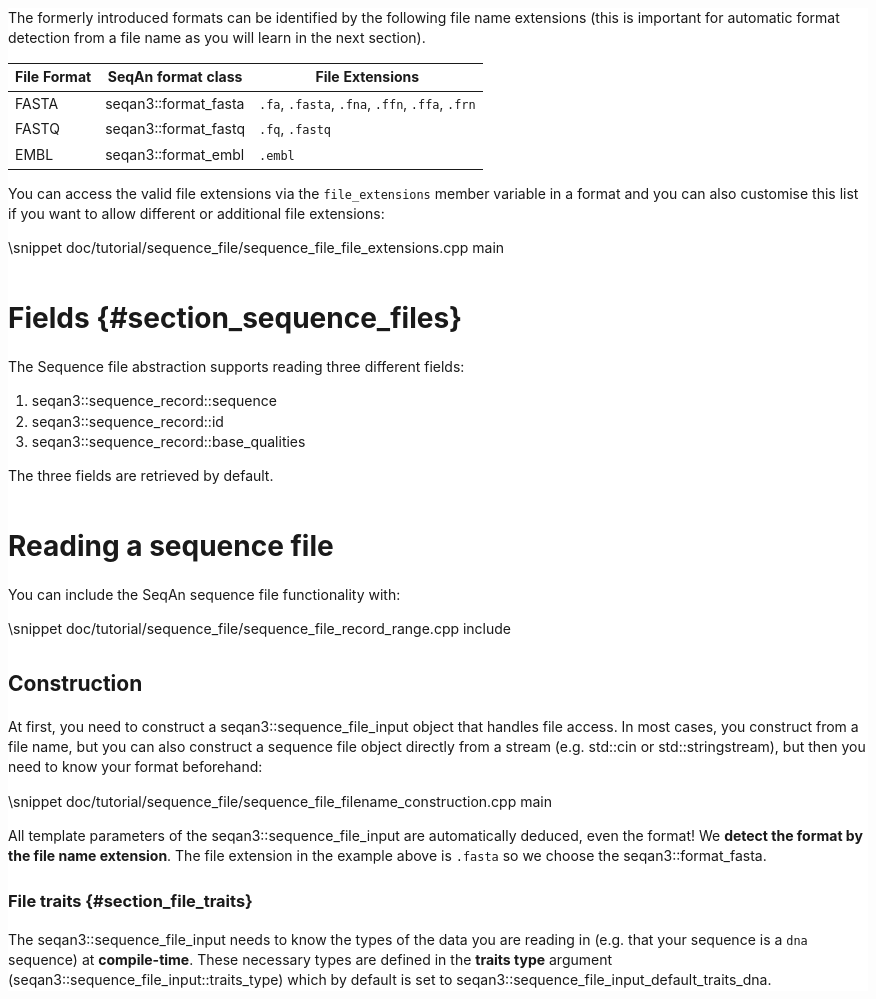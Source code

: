 The formerly introduced formats can be identified by the following file name extensions
(this is important for automatic format detection from a file name as you will learn in the next section).

| File Format | SeqAn format class   | File Extensions                                   |
| ------------| ---------------------|---------------------------------------------------|
| FASTA       | seqan3::format_fasta |   `.fa`, `.fasta`, `.fna`, `.ffn`, `.ffa`, `.frn` |
| FASTQ       | seqan3::format_fastq |   `.fq`, `.fastq`                                 |
| EMBL        | seqan3::format_embl  |   `.embl`                                         |


You can access the valid file extensions via the `file_extensions` member variable in a format
and you can also customise this list if you want to allow different or additional file extensions:

\snippet doc/tutorial/sequence_file/sequence_file_file_extensions.cpp main

# Fields {#section_sequence_files}

The Sequence file abstraction supports reading three different fields:

  1. seqan3::sequence_record::sequence
  2. seqan3::sequence_record::id
  3. seqan3::sequence_record::base_qualities

The three fields are retrieved by default.

# Reading a sequence file

You can include the SeqAn sequence file functionality with:

\snippet doc/tutorial/sequence_file/sequence_file_record_range.cpp include

## Construction

At first, you need to construct a seqan3::sequence_file_input object that handles file access.
In most cases, you construct from a file name, but you can also construct a sequence file object directly from a stream
(e.g. std::cin or std::stringstream), but then you need to know your format beforehand:

\snippet doc/tutorial/sequence_file/sequence_file_filename_construction.cpp main

All template parameters of the seqan3::sequence_file_input are automatically deduced, even the format!
We **detect the format by the file name extension**.
The file extension in the example above is `.fasta` so we choose the seqan3::format_fasta.


### File traits {#section_file_traits}

The seqan3::sequence_file_input needs to know the types of the data you are reading in
(e.g. that your sequence is a `dna` sequence) at **compile-time**.
These necessary types are defined in the  **traits type** argument (seqan3::sequence_file_input::traits_type)
which by default is set to seqan3::sequence_file_input_default_traits_dna.
